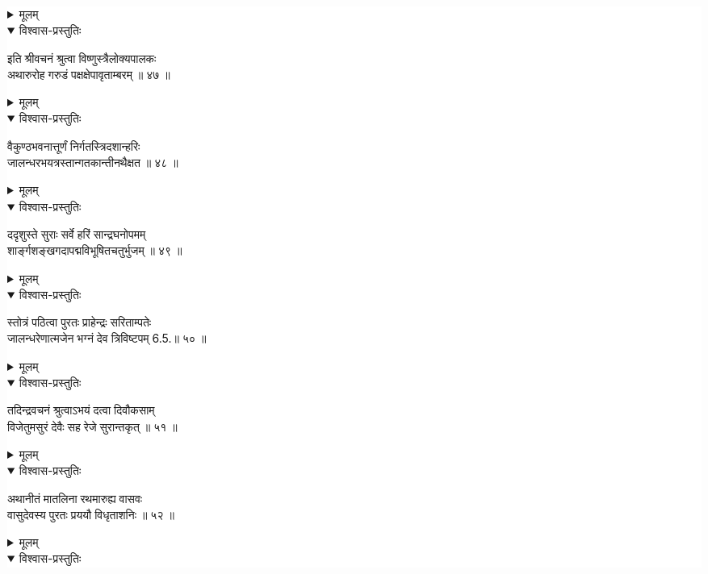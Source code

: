 <details><summary>मूलम्</summary></details>



<details open><summary>विश्वास-प्रस्तुतिः</summary>

इति श्रीवचनं श्रुत्वा विष्णुस्त्रैलोक्यपालकः  
अथारुरोह गरुडं पक्षक्षेपावृताम्बरम् ॥ ४७ ॥
</details>

<details><summary>मूलम्</summary></details>



<details open><summary>विश्वास-प्रस्तुतिः</summary>

वैकुण्ठभवनात्तूर्णं निर्गतस्त्रिदशान्हरिः  
जालन्धरभयत्रस्तान्गतकान्तीनथैक्षत ॥ ४८ ॥
</details>

<details><summary>मूलम्</summary></details>



<details open><summary>विश्वास-प्रस्तुतिः</summary>

ददृशुस्ते सुराः सर्वे हरिं सान्द्रघनोपमम्  
शार्ङ्गशङ्खगदापद्मविभूषितचतुर्भुजम् ॥ ४९ ॥
</details>

<details><summary>मूलम्</summary></details>



<details open><summary>विश्वास-प्रस्तुतिः</summary>

स्तोत्रं पठित्वा पुरतः प्राहेन्द्रः सरिताम्पतेः  
जालन्धरेणात्मजेन भग्नं देव त्रिविष्टपम् 6.5.॥ ५० ॥
</details>

<details><summary>मूलम्</summary></details>



<details open><summary>विश्वास-प्रस्तुतिः</summary>

तदिन्द्रवचनं श्रुत्वाऽभयं दत्वा दिवौकसाम्  
विजेतुमसुरं देवैः सह रेजे सुरान्तकृत् ॥ ५१ ॥
</details>

<details><summary>मूलम्</summary></details>



<details open><summary>विश्वास-प्रस्तुतिः</summary>

अथानीतं मातलिना रथमारुह्य वासवः  
वासुदेवस्य पुरतः प्रययौ विधृताशनिः ॥ ५२ ॥
</details>

<details><summary>मूलम्</summary></details>



<details open><summary>विश्वास-प्रस्तुतिः</summary>

